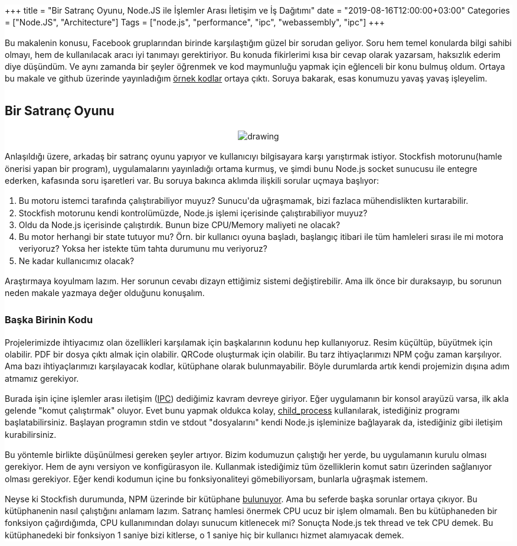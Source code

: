 +++
title = "Bir Satranç Oyunu, Node.JS ile İşlemler Arası İletişim ve İş Dağıtımı"
date = "2019-08-16T12:00:00+03:00"
Categories = ["Node.JS", "Architecture"]
Tags = ["node.js", "performance", "ipc", "webassembly", "ipc"]
+++

Bu makalenin konusu, Facebook gruplarından birinde karşılaştığım güzel bir sorudan geliyor. Soru hem temel konularda bilgi sahibi olmayı, hem de kullanılacak aracı iyi tanımayı gerektiriyor. Bu konuda fikirlerimi kısa bir cevap olarak yazarsam, haksızlık ederim diye düşündüm. Ve aynı zamanda bir şeyler öğrenmek ve kod maymunluğu yapmak için eğlenceli bir konu bulmuş oldum. Ortaya bu makale ve github üzerinde yayınladığım [örnek kodlar](https://github.com/Yengas/stockfish-cluster-example) ortaya çıktı. Soruya bakarak, esas konumuzu yavaş yavaş işleyelim.

## Bir Satranç Oyunu
<center><img src="/img/articles/selim-question.png" alt="drawing" style="width:70%; max-width: 600px; @media (min-width: 768px) { width: 50%; }"/></center>

Anlaşıldığı üzere, arkadaş bir satranç oyunu yapıyor ve kullanıcıyı bilgisayara karşı yarıştırmak istiyor. Stockfish motorunu(hamle önerisi yapan bir program), uygulamalarını yayınladığı ortama kurmuş, ve şimdi bunu Node.js socket sunucusu ile entegre ederken, kafasında soru işaretleri var. Bu soruya bakınca aklımda ilişkili sorular uçmaya başlıyor:

1. Bu motoru istemci tarafında çalıştırabiliyor muyuz? Sunucu'da uğraşmamak, bizi fazlaca mühendislikten kurtarabilir.
2. Stockfish motorunu kendi kontrolümüzde, Node.js işlemi içerisinde çalıştırabiliyor muyuz?
3. Oldu da Node.js içerisinde çalıştırdık. Bunun bize CPU/Memory maliyeti ne olacak?
4. Bu motor herhangi bir state tutuyor mu? Örn. bir kullanıcı oyuna başladı, başlangıç itibari ile tüm hamleleri sırası ile mi motora veriyoruz? Yoksa her istekte tüm tahta durumunu mu veriyoruz? 
5. Ne kadar kullanıcımız olacak?

Araştırmaya koyulmam lazım. Her sorunun cevabı dizayn ettiğimiz sistemi değiştirebilir. Ama ilk önce bir duraksayıp, bu sorunun neden makale yazmaya değer olduğunu konuşalım.

### Başka Birinin Kodu
Projelerimizde ihtiyacımız olan özellikleri karşılamak için başkalarının kodunu hep kullanıyoruz. Resim küçültüp, büyütmek için olabilir. PDF bir dosya çıktı almak için olabilir. QRCode oluşturmak için olabilir. Bu tarz ihtiyaçlarımızı NPM çoğu zaman karşılıyor. Ama bazı ihtiyaçlarımızı karşılayacak kodlar, kütüphane olarak bulunmayabilir. Böyle durumlarda artık kendi projemizin dışına adım atmamız gerekiyor.

Burada işin içine işlemler arası iletişim ([IPC](https://stackoverflow.com/questions/40005935/which-kind-of-inter-process-communication-ipc-mechanism-should-i-use-at-which)) dediğimiz kavram devreye giriyor. Eğer uygulamanın bir konsol arayüzü varsa, ilk akla gelende "komut çalıştırmak" oluyor. Evet bunu yapmak oldukca kolay, [child_process](https://nodejs.org/api/child_process.html) kullanılarak, istediğiniz programı başlatabilirsiniz. Başlayan programın stdin ve stdout "dosyalarını" kendi Node.js işleminize bağlayarak da, istediğiniz gibi iletişim kurabilirsiniz.

Bu yöntemle birlikte düşünülmesi gereken şeyler artıyor. Bizim kodumuzun çalıştığı her yerde, bu uygulamanın kurulu olması gerekiyor. Hem de aynı versiyon ve konfigürasyon ile. Kullanmak istediğimiz tüm özelliklerin komut satırı üzerinden sağlanıyor olması gerekiyor. Eğer kendi kodumun içine bu fonksiyonaliteyi gömebiliyorsam, bunlarla uğraşmak istemem.

Neyse ki Stockfish durumunda, NPM üzerinde bir kütüphane [bulunuyor](https://www.npmjs.com/package/stockfish). Ama bu seferde başka sorunlar ortaya çıkıyor. Bu kütüphanenin nasıl çalıştığını anlamam lazım. Satranç hamlesi önermek CPU ucuz bir işlem olmamalı. Ben bu kütüphaneden bir fonksiyon çağırdığımda, CPU kullanımından dolayı sunucum kitlenecek mi? Sonuçta Node.js tek thread ve tek CPU demek. Bu kütüphanedeki bir fonksiyon 1 saniye bizi kitlerse, o 1 saniye hiç bir kullanıcı hizmet alamıyacak demek.
